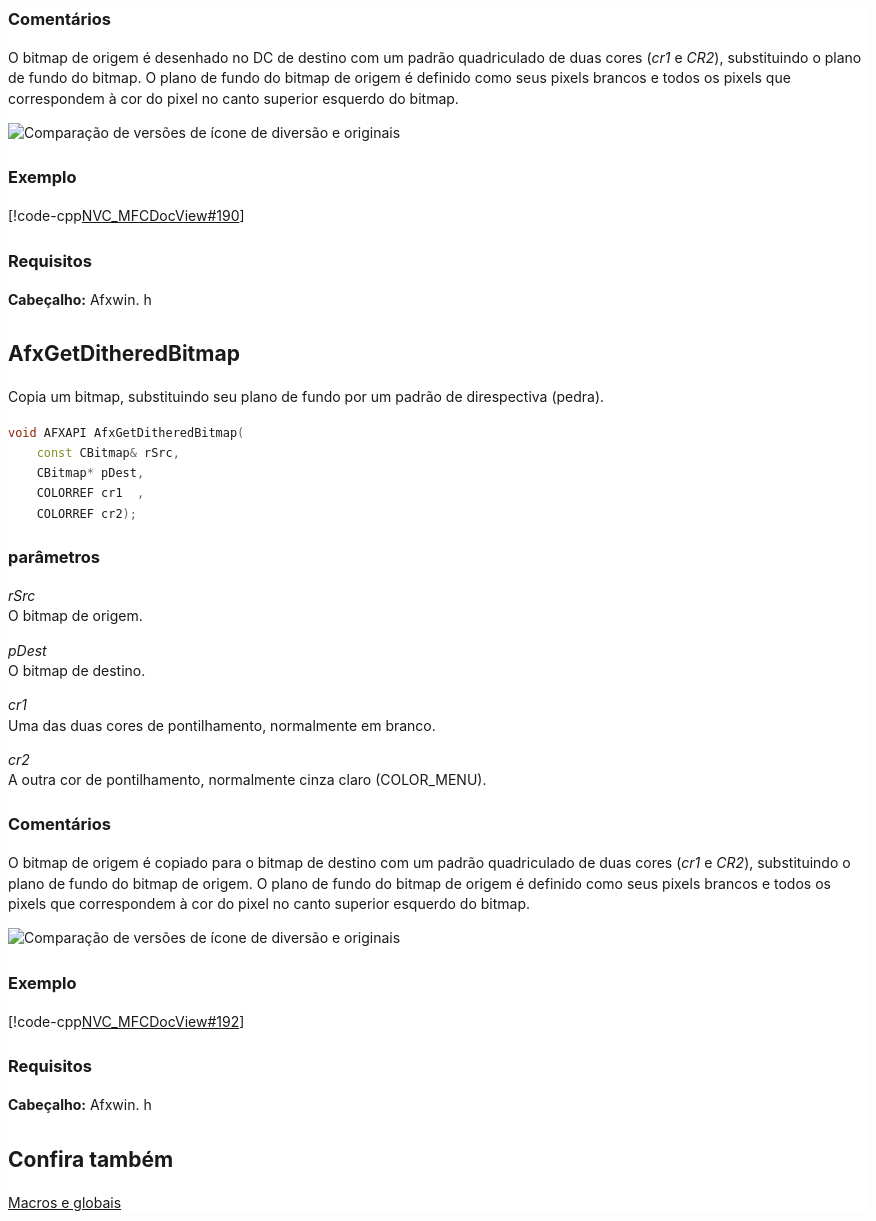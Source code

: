 ### <a name="remarks"></a>Comentários

O bitmap de origem é desenhado no DC de destino com um padrão quadriculado de duas cores (*cr1* e *CR2*), substituindo o plano de fundo do bitmap. O plano de fundo do bitmap de origem é definido como seus pixels brancos e todos os pixels que correspondem à cor do pixel no canto superior esquerdo do bitmap.

![Comparação de versões de ícone de diversão e originais](../../mfc/reference/media/vcditheredbitmap.gif "Comparação de versões de ícone de diversão e originais")

### <a name="example"></a>Exemplo

[!code-cpp[NVC_MFCDocView#190](../../mfc/codesnippet/cpp/gray-and-dithered-bitmap-functions_3.cpp)]

### <a name="requirements"></a>Requisitos

**Cabeçalho:** Afxwin. h

## <a name="afxgetditheredbitmap"></a><a name="afxgetditheredbitmap"></a> AfxGetDitheredBitmap

Copia um bitmap, substituindo seu plano de fundo por um padrão de direspectiva (pedra).

```cpp
void AFXAPI AfxGetDitheredBitmap(
    const CBitmap& rSrc,
    CBitmap* pDest,
    COLORREF cr1  ,
    COLORREF cr2);
```

### <a name="parameters"></a>parâmetros

*rSrc*<br/>
O bitmap de origem.

*pDest*<br/>
O bitmap de destino.

*cr1*<br/>
Uma das duas cores de pontilhamento, normalmente em branco.

*cr2*<br/>
A outra cor de pontilhamento, normalmente cinza claro (COLOR_MENU).

### <a name="remarks"></a>Comentários

O bitmap de origem é copiado para o bitmap de destino com um padrão quadriculado de duas cores (*cr1* e *CR2*), substituindo o plano de fundo do bitmap de origem. O plano de fundo do bitmap de origem é definido como seus pixels brancos e todos os pixels que correspondem à cor do pixel no canto superior esquerdo do bitmap.

![Comparação de versões de ícone de diversão e originais](../../mfc/reference/media/vcditheredbitmap.gif "vcditheredbitmap")

### <a name="example"></a>Exemplo

[!code-cpp[NVC_MFCDocView#192](../../mfc/codesnippet/cpp/gray-and-dithered-bitmap-functions_4.cpp)]

### <a name="requirements"></a>Requisitos

**Cabeçalho:** Afxwin. h

## <a name="see-also"></a>Confira também

[Macros e globais](../../mfc/reference/mfc-macros-and-globals.md)
